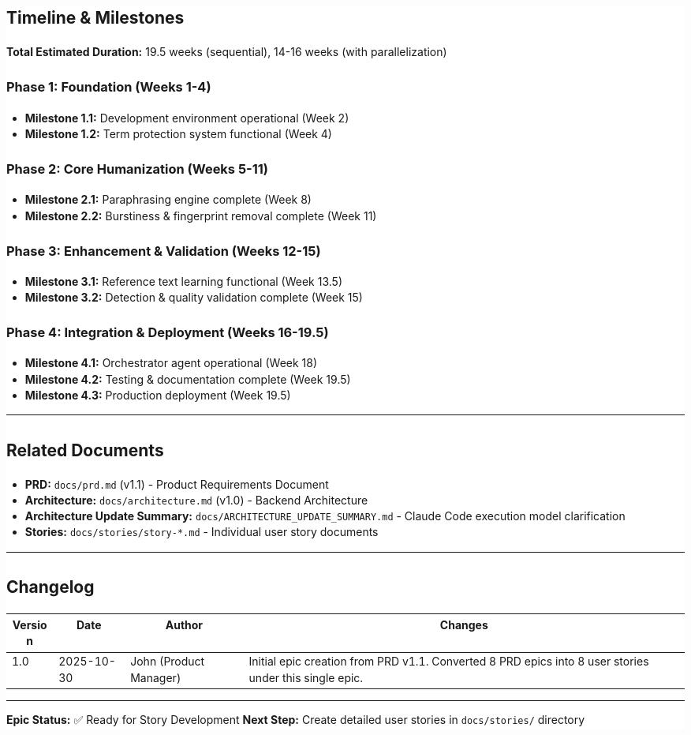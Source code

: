 ## Timeline & Milestones

**Total Estimated Duration:** 19.5 weeks (sequential), 14-16 weeks (with parallelization)

### Phase 1: Foundation (Weeks 1-4)
- **Milestone 1.1:** Development environment operational (Week 2)
- **Milestone 1.2:** Term protection system functional (Week 4)

### Phase 2: Core Humanization (Weeks 5-11)
- **Milestone 2.1:** Paraphrasing engine complete (Week 8)
- **Milestone 2.2:** Burstiness & fingerprint removal complete (Week 11)

### Phase 3: Enhancement & Validation (Weeks 12-15)
- **Milestone 3.1:** Reference text learning functional (Week 13.5)
- **Milestone 3.2:** Detection & quality validation complete (Week 15)

### Phase 4: Integration & Deployment (Weeks 16-19.5)
- **Milestone 4.1:** Orchestrator agent operational (Week 18)
- **Milestone 4.2:** Testing & documentation complete (Week 19.5)
- **Milestone 4.3:** Production deployment (Week 19.5)

---

## Related Documents

- **PRD:** `docs/prd.md` (v1.1) - Product Requirements Document
- **Architecture:** `docs/architecture.md` (v1.0) - Backend Architecture
- **Architecture Update Summary:** `docs/ARCHITECTURE_UPDATE_SUMMARY.md` - Claude Code execution model clarification
- **Stories:** `docs/stories/story-*.md` - Individual user story documents

---

## Changelog

| Version | Date | Author | Changes |
|---------|------|--------|---------|
| 1.0 | 2025-10-30 | John (Product Manager) | Initial epic creation from PRD v1.1. Converted 8 PRD epics into 8 user stories under this single epic. |

---

**Epic Status:** ✅ Ready for Story Development
**Next Step:** Create detailed user stories in `docs/stories/` directory
